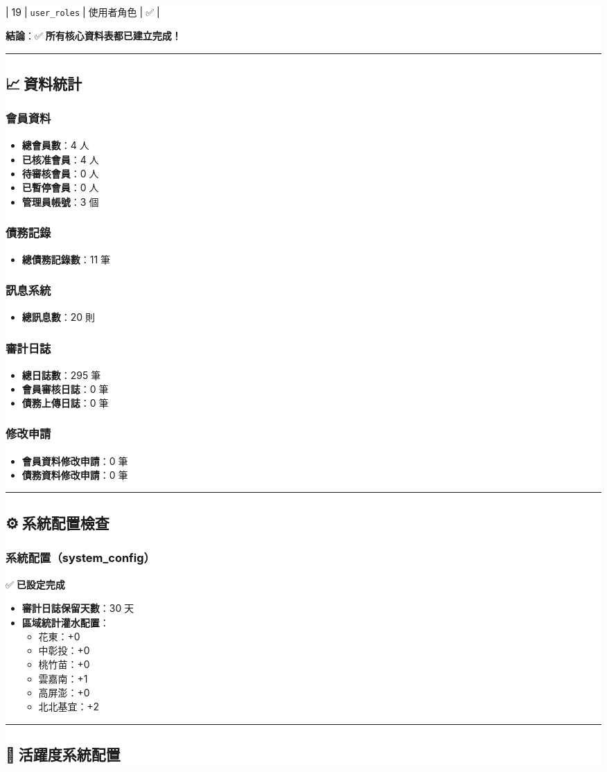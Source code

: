 | 19 | `user_roles` | 使用者角色 | ✅ |

**結論**：✅ **所有核心資料表都已建立完成！**

---

## 📈 資料統計

### 會員資料
- **總會員數**：4 人
- **已核准會員**：4 人
- **待審核會員**：0 人
- **已暫停會員**：0 人
- **管理員帳號**：3 個

### 債務記錄
- **總債務記錄數**：11 筆

### 訊息系統
- **總訊息數**：20 則

### 審計日誌
- **總日誌數**：295 筆
- **會員審核日誌**：0 筆
- **債務上傳日誌**：0 筆

### 修改申請
- **會員資料修改申請**：0 筆
- **債務資料修改申請**：0 筆

---

## ⚙️ 系統配置檢查

### 系統配置（system_config）

✅ **已設定完成**

- **審計日誌保留天數**：30 天
- **區域統計灌水配置**：
  - 花東：+0
  - 中彰投：+0
  - 桃竹苗：+0
  - 雲嘉南：+1
  - 高屏澎：+0
  - 北北基宜：+2

---

## 🎯 活躍度系統配置
